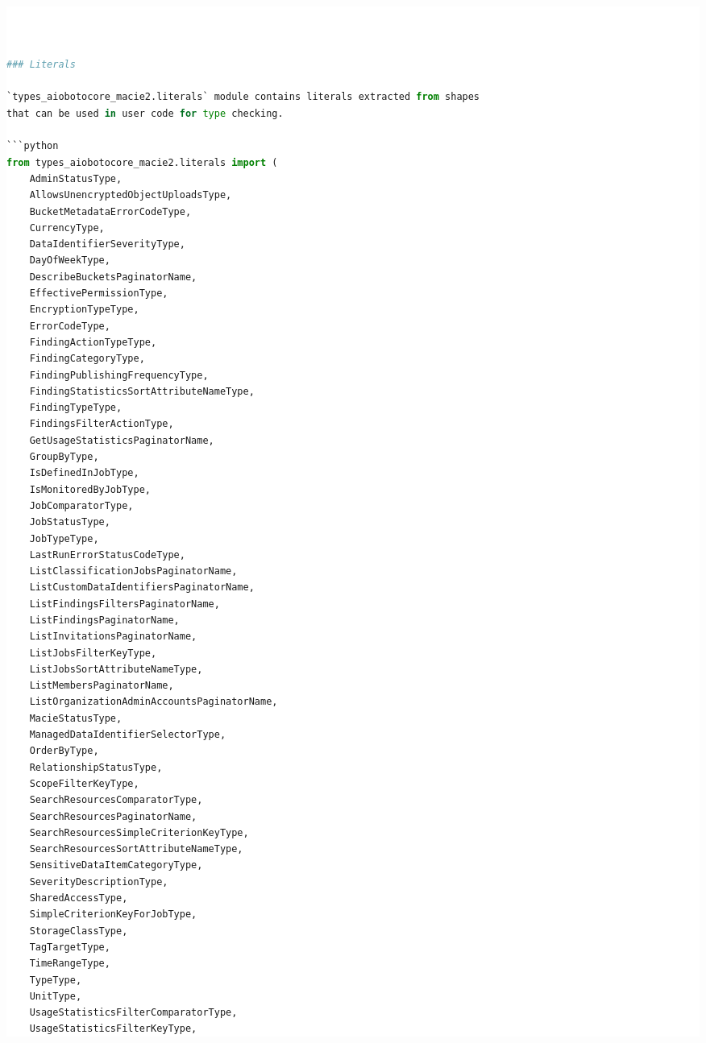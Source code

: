 ````python



### Literals

`types_aiobotocore_macie2.literals` module contains literals extracted from shapes
that can be used in user code for type checking.

```python
from types_aiobotocore_macie2.literals import (
    AdminStatusType,
    AllowsUnencryptedObjectUploadsType,
    BucketMetadataErrorCodeType,
    CurrencyType,
    DataIdentifierSeverityType,
    DayOfWeekType,
    DescribeBucketsPaginatorName,
    EffectivePermissionType,
    EncryptionTypeType,
    ErrorCodeType,
    FindingActionTypeType,
    FindingCategoryType,
    FindingPublishingFrequencyType,
    FindingStatisticsSortAttributeNameType,
    FindingTypeType,
    FindingsFilterActionType,
    GetUsageStatisticsPaginatorName,
    GroupByType,
    IsDefinedInJobType,
    IsMonitoredByJobType,
    JobComparatorType,
    JobStatusType,
    JobTypeType,
    LastRunErrorStatusCodeType,
    ListClassificationJobsPaginatorName,
    ListCustomDataIdentifiersPaginatorName,
    ListFindingsFiltersPaginatorName,
    ListFindingsPaginatorName,
    ListInvitationsPaginatorName,
    ListJobsFilterKeyType,
    ListJobsSortAttributeNameType,
    ListMembersPaginatorName,
    ListOrganizationAdminAccountsPaginatorName,
    MacieStatusType,
    ManagedDataIdentifierSelectorType,
    OrderByType,
    RelationshipStatusType,
    ScopeFilterKeyType,
    SearchResourcesComparatorType,
    SearchResourcesPaginatorName,
    SearchResourcesSimpleCriterionKeyType,
    SearchResourcesSortAttributeNameType,
    SensitiveDataItemCategoryType,
    SeverityDescriptionType,
    SharedAccessType,
    SimpleCriterionKeyForJobType,
    StorageClassType,
    TagTargetType,
    TimeRangeType,
    TypeType,
    UnitType,
    UsageStatisticsFilterComparatorType,
    UsageStatisticsFilterKeyType,
````
